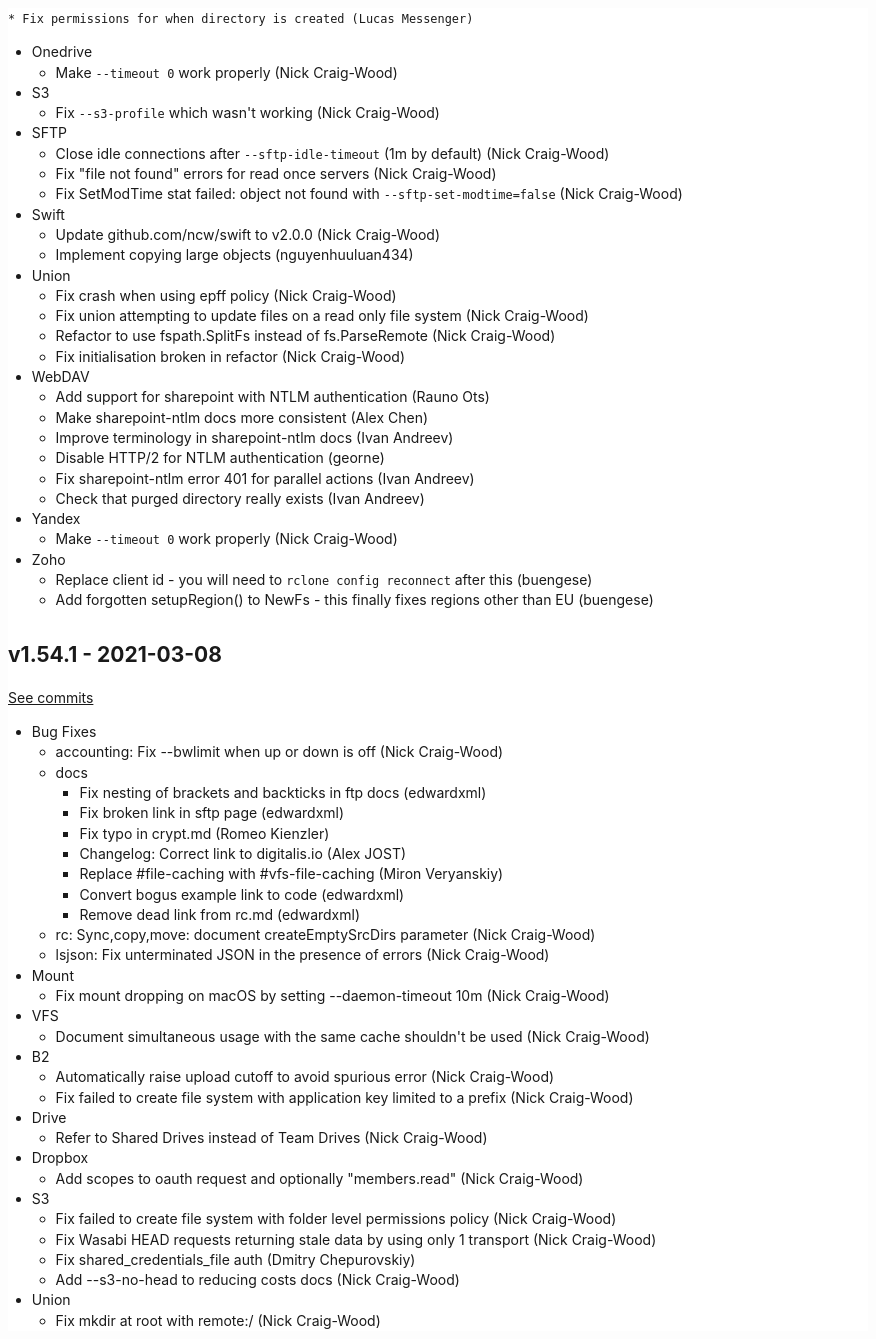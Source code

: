     * Fix permissions for when directory is created (Lucas Messenger)
* Onedrive
    * Make `--timeout 0` work properly (Nick Craig-Wood)
* S3
    * Fix `--s3-profile` which wasn't working (Nick Craig-Wood)
* SFTP
    * Close idle connections after `--sftp-idle-timeout` (1m by default) (Nick Craig-Wood)
    * Fix "file not found" errors for read once servers (Nick Craig-Wood)
    * Fix SetModTime stat failed: object not found with `--sftp-set-modtime=false` (Nick Craig-Wood)
* Swift
    * Update github.com/ncw/swift to v2.0.0 (Nick Craig-Wood)
    * Implement copying large objects (nguyenhuuluan434)
* Union
    * Fix crash when using epff policy (Nick Craig-Wood)
    * Fix union attempting to update files on a read only file system (Nick Craig-Wood)
    * Refactor to use fspath.SplitFs instead of fs.ParseRemote (Nick Craig-Wood)
    * Fix initialisation broken in refactor (Nick Craig-Wood)
* WebDAV
    * Add support for sharepoint with NTLM authentication (Rauno Ots)
    * Make sharepoint-ntlm docs more consistent (Alex Chen)
    * Improve terminology in sharepoint-ntlm docs (Ivan Andreev)
    * Disable HTTP/2 for NTLM authentication (georne)
    * Fix sharepoint-ntlm error 401 for parallel actions (Ivan Andreev)
    * Check that purged directory really exists (Ivan Andreev)
* Yandex
    * Make `--timeout 0` work properly (Nick Craig-Wood)
* Zoho
    * Replace client id - you will need to `rclone config reconnect` after this (buengese)
    * Add forgotten setupRegion() to NewFs - this finally fixes regions other than EU (buengese)

## v1.54.1 - 2021-03-08

[See commits](https://github.com/rclone/rclone/compare/v1.54.0...v1.54.1)

* Bug Fixes
    * accounting: Fix --bwlimit when up or down is off (Nick Craig-Wood)
    * docs
        * Fix nesting of brackets and backticks in ftp docs (edwardxml)
        * Fix broken link in sftp page (edwardxml)
        * Fix typo in crypt.md (Romeo Kienzler)
        * Changelog: Correct link to digitalis.io (Alex JOST)
        * Replace #file-caching with #vfs-file-caching (Miron Veryanskiy)
        * Convert bogus example link to code (edwardxml)
        * Remove dead link from rc.md (edwardxml)
    * rc: Sync,copy,move: document createEmptySrcDirs parameter (Nick Craig-Wood)
    * lsjson: Fix unterminated JSON in the presence of errors (Nick Craig-Wood)
* Mount
    * Fix mount dropping on macOS by setting --daemon-timeout 10m (Nick Craig-Wood)
* VFS
    * Document simultaneous usage with the same cache shouldn't be used (Nick Craig-Wood)
* B2
    * Automatically raise upload cutoff to avoid spurious error (Nick Craig-Wood)
    * Fix failed to create file system with application key limited to a prefix (Nick Craig-Wood)
* Drive
    * Refer to Shared Drives instead of Team Drives (Nick Craig-Wood)
* Dropbox
    * Add scopes to oauth request and optionally "members.read" (Nick Craig-Wood)
* S3
    * Fix failed to create file system with folder level permissions policy (Nick Craig-Wood)
    * Fix Wasabi HEAD requests returning stale data by using only 1 transport (Nick Craig-Wood)
    * Fix shared_credentials_file auth (Dmitry Chepurovskiy)
    * Add --s3-no-head to reducing costs docs (Nick Craig-Wood)
* Union
    * Fix mkdir at root with remote:/ (Nick Craig-Wood)